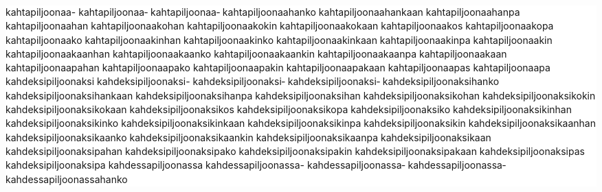 kahtapiljoonaa-
kahtapiljoonaa‐
kahtapiljoonaa‑
kahtapiljoonaahanko
kahtapiljoonaahankaan
kahtapiljoonaahanpa
kahtapiljoonaahan
kahtapiljoonaakohan
kahtapiljoonaakokin
kahtapiljoonaakokaan
kahtapiljoonaakos
kahtapiljoonaakopa
kahtapiljoonaako
kahtapiljoonaakinhan
kahtapiljoonaakinko
kahtapiljoonaakinkaan
kahtapiljoonaakinpa
kahtapiljoonaakin
kahtapiljoonaakaanhan
kahtapiljoonaakaanko
kahtapiljoonaakaankin
kahtapiljoonaakaanpa
kahtapiljoonaakaan
kahtapiljoonaapahan
kahtapiljoonaapako
kahtapiljoonaapakin
kahtapiljoonaapakaan
kahtapiljoonaapas
kahtapiljoonaapa
kahdeksipiljoonaksi
kahdeksipiljoonaksi-
kahdeksipiljoonaksi‐
kahdeksipiljoonaksi‑
kahdeksipiljoonaksihanko
kahdeksipiljoonaksihankaan
kahdeksipiljoonaksihanpa
kahdeksipiljoonaksihan
kahdeksipiljoonaksikohan
kahdeksipiljoonaksikokin
kahdeksipiljoonaksikokaan
kahdeksipiljoonaksikos
kahdeksipiljoonaksikopa
kahdeksipiljoonaksiko
kahdeksipiljoonaksikinhan
kahdeksipiljoonaksikinko
kahdeksipiljoonaksikinkaan
kahdeksipiljoonaksikinpa
kahdeksipiljoonaksikin
kahdeksipiljoonaksikaanhan
kahdeksipiljoonaksikaanko
kahdeksipiljoonaksikaankin
kahdeksipiljoonaksikaanpa
kahdeksipiljoonaksikaan
kahdeksipiljoonaksipahan
kahdeksipiljoonaksipako
kahdeksipiljoonaksipakin
kahdeksipiljoonaksipakaan
kahdeksipiljoonaksipas
kahdeksipiljoonaksipa
kahdessapiljoonassa
kahdessapiljoonassa-
kahdessapiljoonassa‐
kahdessapiljoonassa‑
kahdessapiljoonassahanko